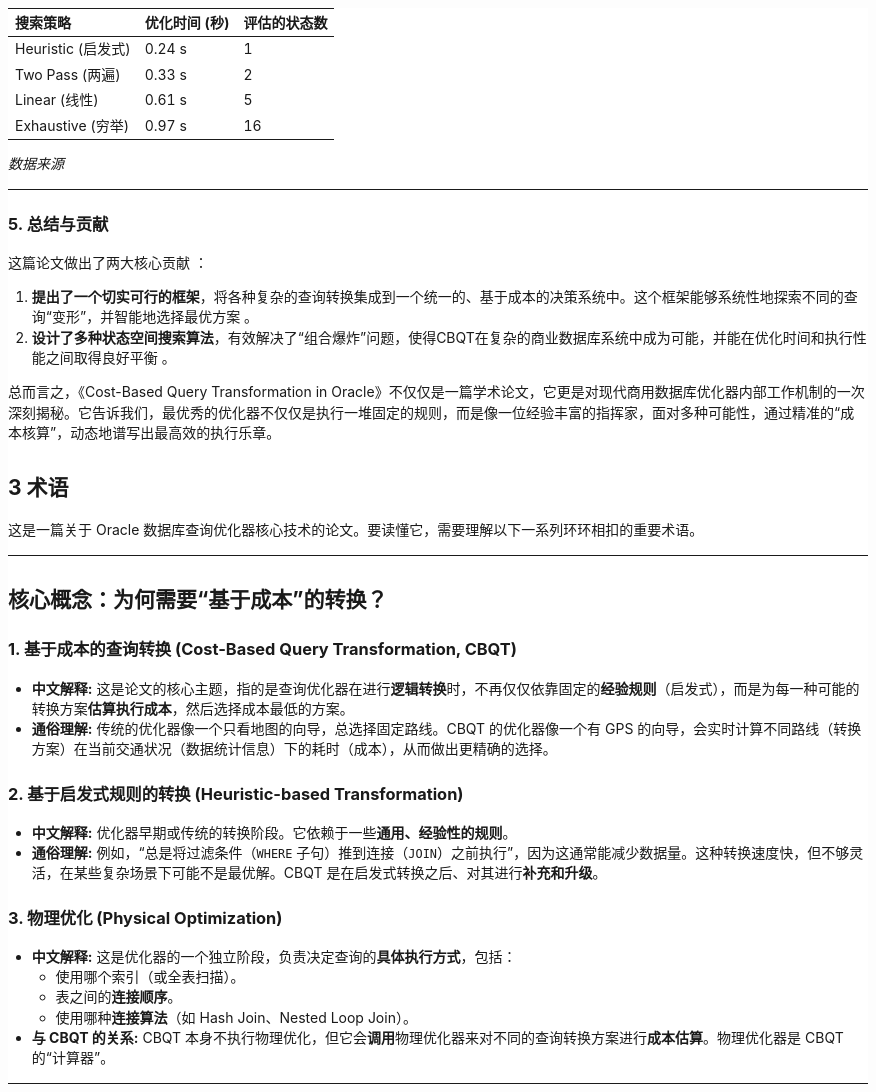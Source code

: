 | 搜索策略 | 优化时间 (秒) | 评估的状态数 |
| :--- | :--- | :--- |
| Heuristic (启发式) | 0.24 s | 1 |
| Two Pass (两遍) | 0.33 s | 2 |
| Linear (线性) | 0.61 s | 5 |
| Exhaustive (穷举) | 0.97 s | 16 |

*数据来源*

-----

### 5\. 总结与贡献

这篇论文做出了两大核心贡献 ：

1.  **提出了一个切实可行的框架**，将各种复杂的查询转换集成到一个统一的、基于成本的决策系统中。这个框架能够系统性地探索不同的查询“变形”，并智能地选择最优方案 。
2.  **设计了多种状态空间搜索算法**，有效解决了“组合爆炸”问题，使得CBQT在复杂的商业数据库系统中成为可能，并能在优化时间和执行性能之间取得良好平衡 。

总而言之，《Cost-Based Query Transformation in Oracle》不仅仅是一篇学术论文，它更是对现代商用数据库优化器内部工作机制的一次深刻揭秘。它告诉我们，最优秀的优化器不仅仅是执行一堆固定的规则，而是像一位经验丰富的指挥家，面对多种可能性，通过精准的“成本核算”，动态地谱写出最高效的执行乐章。
  
## 3 术语 
  
这是一篇关于 Oracle 数据库查询优化器核心技术的论文。要读懂它，需要理解以下一系列环环相扣的重要术语。

---

## 核心概念：为何需要“基于成本”的转换？

### 1. 基于成本的查询转换 (Cost-Based Query Transformation, CBQT)

* **中文解释:** 这是论文的核心主题，指的是查询优化器在进行**逻辑转换**时，不再仅仅依靠固定的**经验规则**（启发式），而是为每一种可能的转换方案**估算执行成本**，然后选择成本最低的方案。
* **通俗理解:** 传统的优化器像一个只看地图的向导，总选择固定路线。CBQT 的优化器像一个有 GPS 的向导，会实时计算不同路线（转换方案）在当前交通状况（数据统计信息）下的耗时（成本），从而做出更精确的选择。

### 2. 基于启发式规则的转换 (Heuristic-based Transformation)

* **中文解释:** 优化器早期或传统的转换阶段。它依赖于一些**通用、经验性的规则**。
* **通俗理解:** 例如，“总是将过滤条件（`WHERE` 子句）推到连接（`JOIN`）之前执行”，因为这通常能减少数据量。这种转换速度快，但不够灵活，在某些复杂场景下可能不是最优解。CBQT 是在启发式转换之后、对其进行**补充和升级**。

### 3. 物理优化 (Physical Optimization)

* **中文解释:** 这是优化器的一个独立阶段，负责决定查询的**具体执行方式**，包括：
    * 使用哪个索引（或全表扫描）。
    * 表之间的**连接顺序**。
    * 使用哪种**连接算法**（如 Hash Join、Nested Loop Join）。
* **与 CBQT 的关系:** CBQT 本身不执行物理优化，但它会**调用**物理优化器来对不同的查询转换方案进行**成本估算**。物理优化器是 CBQT 的“计算器”。

---
